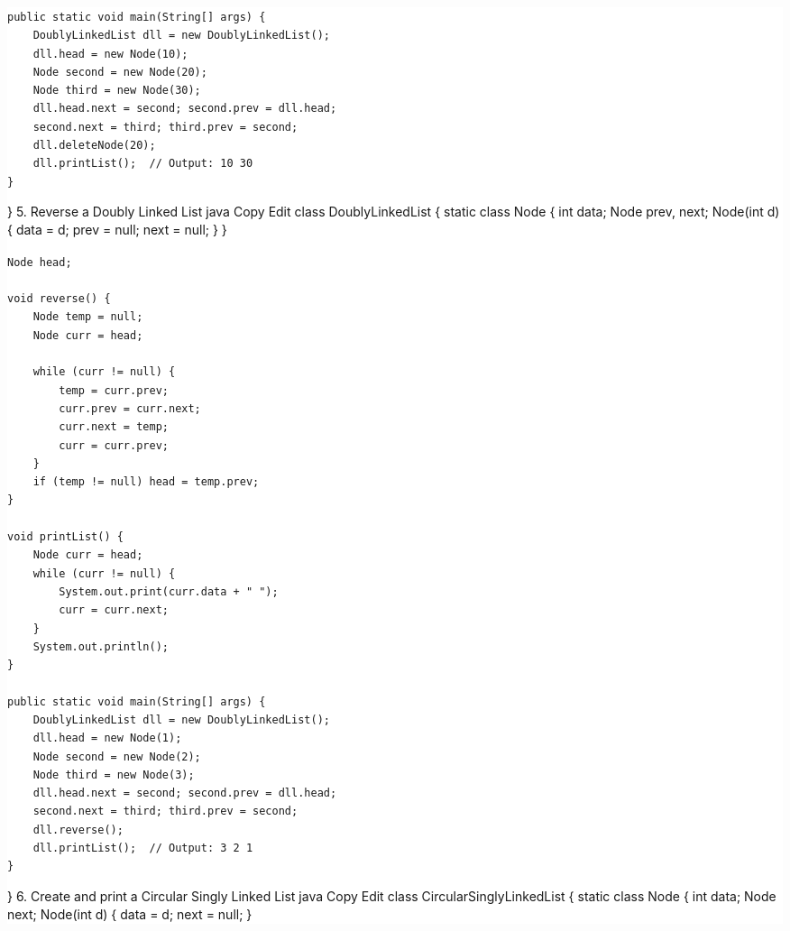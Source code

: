     public static void main(String[] args) {
        DoublyLinkedList dll = new DoublyLinkedList();
        dll.head = new Node(10);
        Node second = new Node(20);
        Node third = new Node(30);
        dll.head.next = second; second.prev = dll.head;
        second.next = third; third.prev = second;
        dll.deleteNode(20);
        dll.printList();  // Output: 10 30
    }
}
5. Reverse a Doubly Linked List
java
Copy
Edit
class DoublyLinkedList {
    static class Node {
        int data;
        Node prev, next;
        Node(int d) { data = d; prev = null; next = null; }
    }

    Node head;

    void reverse() {
        Node temp = null;
        Node curr = head;

        while (curr != null) {
            temp = curr.prev;
            curr.prev = curr.next;
            curr.next = temp;
            curr = curr.prev;
        }
        if (temp != null) head = temp.prev;
    }

    void printList() {
        Node curr = head;
        while (curr != null) {
            System.out.print(curr.data + " ");
            curr = curr.next;
        }
        System.out.println();
    }

    public static void main(String[] args) {
        DoublyLinkedList dll = new DoublyLinkedList();
        dll.head = new Node(1);
        Node second = new Node(2);
        Node third = new Node(3);
        dll.head.next = second; second.prev = dll.head;
        second.next = third; third.prev = second;
        dll.reverse();
        dll.printList();  // Output: 3 2 1
    }
}
6. Create and print a Circular Singly Linked List
java
Copy
Edit
class CircularSinglyLinkedList {
    static class Node {
        int data;
        Node next;
        Node(int d) { data = d; next = null; }